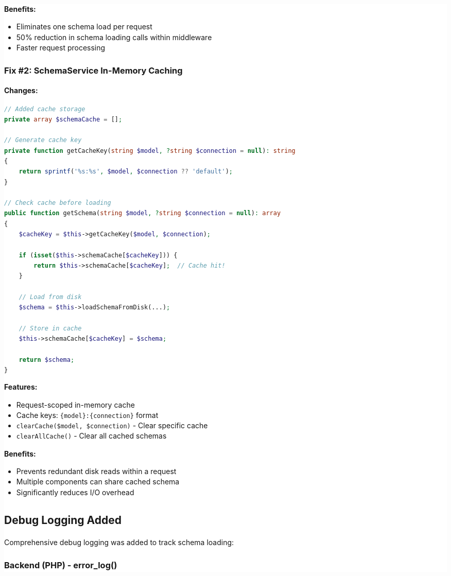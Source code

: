 **Benefits:**
- Eliminates one schema load per request
- 50% reduction in schema loading calls within middleware
- Faster request processing

### Fix #2: SchemaService In-Memory Caching

**Changes:**
```php
// Added cache storage
private array $schemaCache = [];

// Generate cache key
private function getCacheKey(string $model, ?string $connection = null): string
{
    return sprintf('%s:%s', $model, $connection ?? 'default');
}

// Check cache before loading
public function getSchema(string $model, ?string $connection = null): array
{
    $cacheKey = $this->getCacheKey($model, $connection);
    
    if (isset($this->schemaCache[$cacheKey])) {
        return $this->schemaCache[$cacheKey];  // Cache hit!
    }
    
    // Load from disk
    $schema = $this->loadSchemaFromDisk(...);
    
    // Store in cache
    $this->schemaCache[$cacheKey] = $schema;
    
    return $schema;
}
```

**Features:**
- Request-scoped in-memory cache
- Cache keys: `{model}:{connection}` format
- `clearCache($model, $connection)` - Clear specific cache
- `clearAllCache()` - Clear all cached schemas

**Benefits:**
- Prevents redundant disk reads within a request
- Multiple components can share cached schema
- Significantly reduces I/O overhead

## Debug Logging Added

Comprehensive debug logging was added to track schema loading:

### Backend (PHP) - error_log()
